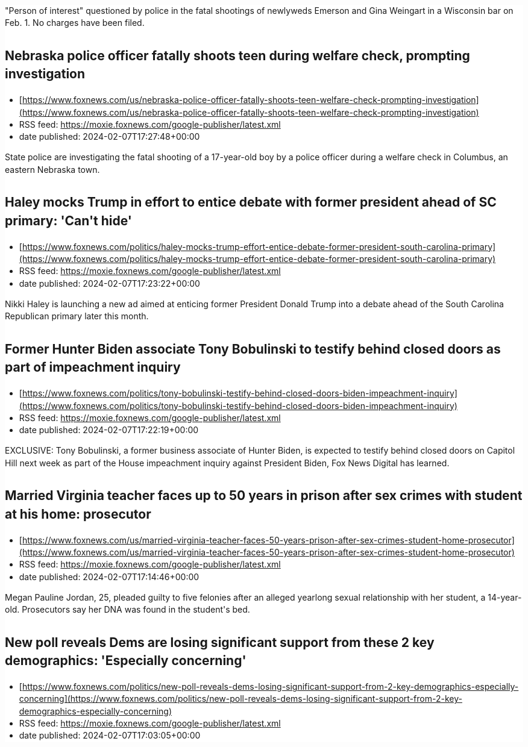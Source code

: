 &quot;Person of interest&quot; questioned by police in the fatal shootings of newlyweds Emerson and Gina Weingart in a Wisconsin bar on Feb. 1. No charges have been filed.

## Nebraska police officer fatally shoots teen during welfare check, prompting investigation
 - [https://www.foxnews.com/us/nebraska-police-officer-fatally-shoots-teen-welfare-check-prompting-investigation](https://www.foxnews.com/us/nebraska-police-officer-fatally-shoots-teen-welfare-check-prompting-investigation)
 - RSS feed: https://moxie.foxnews.com/google-publisher/latest.xml
 - date published: 2024-02-07T17:27:48+00:00

State police are investigating the fatal shooting of a 17-year-old boy by a police officer during a welfare check in Columbus, an eastern Nebraska town.

## Haley mocks Trump in effort to entice debate with former president ahead of SC primary: 'Can't hide'
 - [https://www.foxnews.com/politics/haley-mocks-trump-effort-entice-debate-former-president-south-carolina-primary](https://www.foxnews.com/politics/haley-mocks-trump-effort-entice-debate-former-president-south-carolina-primary)
 - RSS feed: https://moxie.foxnews.com/google-publisher/latest.xml
 - date published: 2024-02-07T17:23:22+00:00

Nikki Haley is launching a new ad aimed at enticing former President Donald Trump into a debate ahead of the South Carolina Republican primary later this month.

## Former Hunter Biden associate Tony Bobulinski to testify behind closed doors as part of impeachment inquiry
 - [https://www.foxnews.com/politics/tony-bobulinski-testify-behind-closed-doors-biden-impeachment-inquiry](https://www.foxnews.com/politics/tony-bobulinski-testify-behind-closed-doors-biden-impeachment-inquiry)
 - RSS feed: https://moxie.foxnews.com/google-publisher/latest.xml
 - date published: 2024-02-07T17:22:19+00:00

EXCLUSIVE: Tony Bobulinski, a former business associate of Hunter Biden, is expected to testify behind closed doors on Capitol Hill next week as part of the House impeachment inquiry against President Biden, Fox News Digital has learned.

## Married Virginia teacher faces up to 50 years in prison after sex crimes with student at his home: prosecutor
 - [https://www.foxnews.com/us/married-virginia-teacher-faces-50-years-prison-after-sex-crimes-student-home-prosecutor](https://www.foxnews.com/us/married-virginia-teacher-faces-50-years-prison-after-sex-crimes-student-home-prosecutor)
 - RSS feed: https://moxie.foxnews.com/google-publisher/latest.xml
 - date published: 2024-02-07T17:14:46+00:00

Megan Pauline Jordan, 25, pleaded guilty to five felonies after an alleged yearlong sexual relationship with her student, a 14-year-old. Prosecutors say her DNA was found in the student&apos;s bed.

## New poll reveals Dems are losing significant support from these 2 key demographics: 'Especially concerning'
 - [https://www.foxnews.com/politics/new-poll-reveals-dems-losing-significant-support-from-2-key-demographics-especially-concerning](https://www.foxnews.com/politics/new-poll-reveals-dems-losing-significant-support-from-2-key-demographics-especially-concerning)
 - RSS feed: https://moxie.foxnews.com/google-publisher/latest.xml
 - date published: 2024-02-07T17:03:05+00:00
